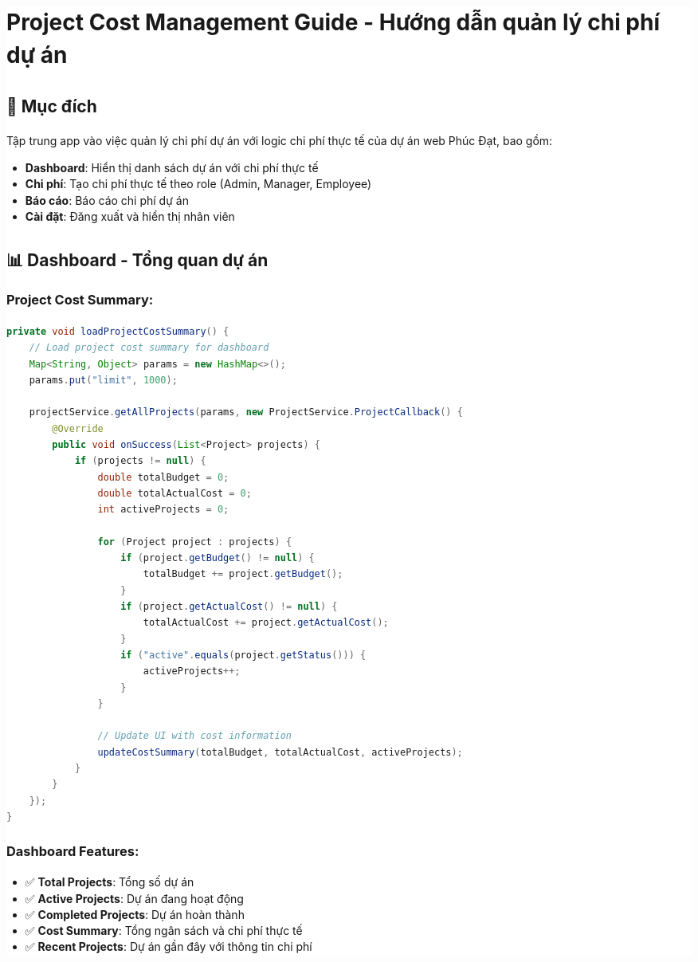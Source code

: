 # Project Cost Management Guide - Hướng dẫn quản lý chi phí dự án

## 🎯 **Mục đích**
Tập trung app vào việc quản lý chi phí dự án với logic chi phí thực tế của dự án web Phúc Đạt, bao gồm:
- **Dashboard**: Hiển thị danh sách dự án với chi phí thực tế
- **Chi phí**: Tạo chi phí thực tế theo role (Admin, Manager, Employee)
- **Báo cáo**: Báo cáo chi phí dự án
- **Cài đặt**: Đăng xuất và hiển thị nhân viên

## 📊 **Dashboard - Tổng quan dự án**

### **Project Cost Summary:**
```java
private void loadProjectCostSummary() {
    // Load project cost summary for dashboard
    Map<String, Object> params = new HashMap<>();
    params.put("limit", 1000);
    
    projectService.getAllProjects(params, new ProjectService.ProjectCallback() {
        @Override
        public void onSuccess(List<Project> projects) {
            if (projects != null) {
                double totalBudget = 0;
                double totalActualCost = 0;
                int activeProjects = 0;
                
                for (Project project : projects) {
                    if (project.getBudget() != null) {
                        totalBudget += project.getBudget();
                    }
                    if (project.getActualCost() != null) {
                        totalActualCost += project.getActualCost();
                    }
                    if ("active".equals(project.getStatus())) {
                        activeProjects++;
                    }
                }
                
                // Update UI with cost information
                updateCostSummary(totalBudget, totalActualCost, activeProjects);
            }
        }
    });
}
```

### **Dashboard Features:**
- ✅ **Total Projects**: Tổng số dự án
- ✅ **Active Projects**: Dự án đang hoạt động
- ✅ **Completed Projects**: Dự án hoàn thành
- ✅ **Cost Summary**: Tổng ngân sách và chi phí thực tế
- ✅ **Recent Projects**: Dự án gần đây với thông tin chi phí
